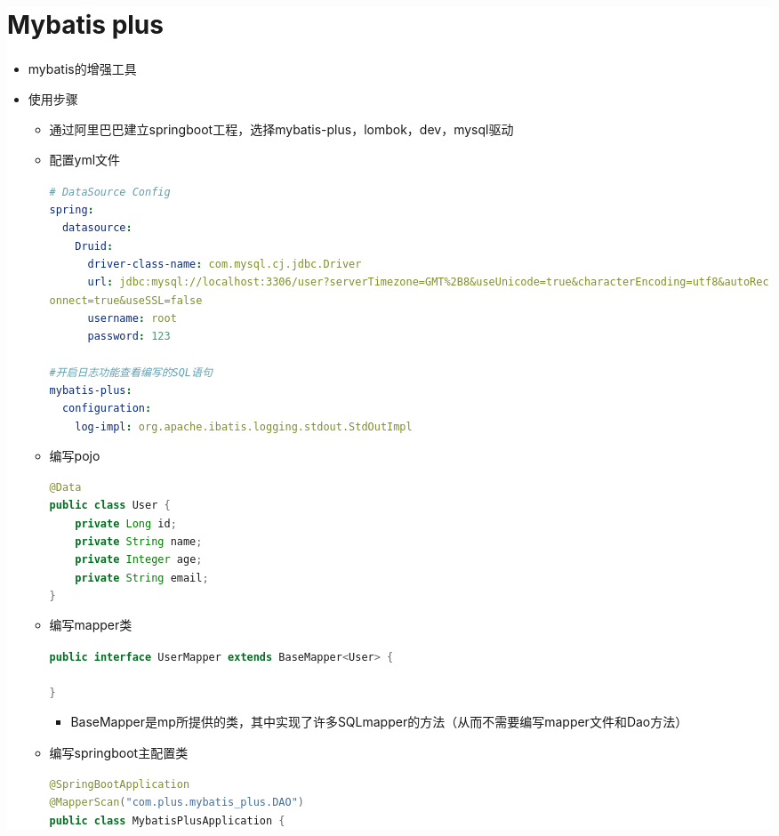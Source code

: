 # Mybatis plus

- mybatis的增强工具

- 使用步骤

  - 通过阿里巴巴建立springboot工程，选择mybatis-plus，lombok，dev，mysql驱动

  - 配置yml文件

    ```yaml
    # DataSource Config
    spring:
      datasource:
        Druid:
          driver-class-name: com.mysql.cj.jdbc.Driver
          url: jdbc:mysql://localhost:3306/user?serverTimezone=GMT%2B8&useUnicode=true&characterEncoding=utf8&autoReconnect=true&useSSL=false
          username: root
          password: 123
          
    #开启日志功能查看编写的SQL语句      
    mybatis-plus:
      configuration:
        log-impl: org.apache.ibatis.logging.stdout.StdOutImpl
    
    ```

  - 编写pojo

    ```java
    @Data
    public class User {
        private Long id;
        private String name;
        private Integer age;
        private String email;
    }
    ```

  - 编写mapper类

    ```java
    public interface UserMapper extends BaseMapper<User> {
    
    }
    ```

    - BaseMapper是mp所提供的类，其中实现了许多SQLmapper的方法（从而不需要编写mapper文件和Dao方法）

  - 编写springboot主配置类

    ```java
    @SpringBootApplication
    @MapperScan("com.plus.mybatis_plus.DAO")
    public class MybatisPlusApplication {
    